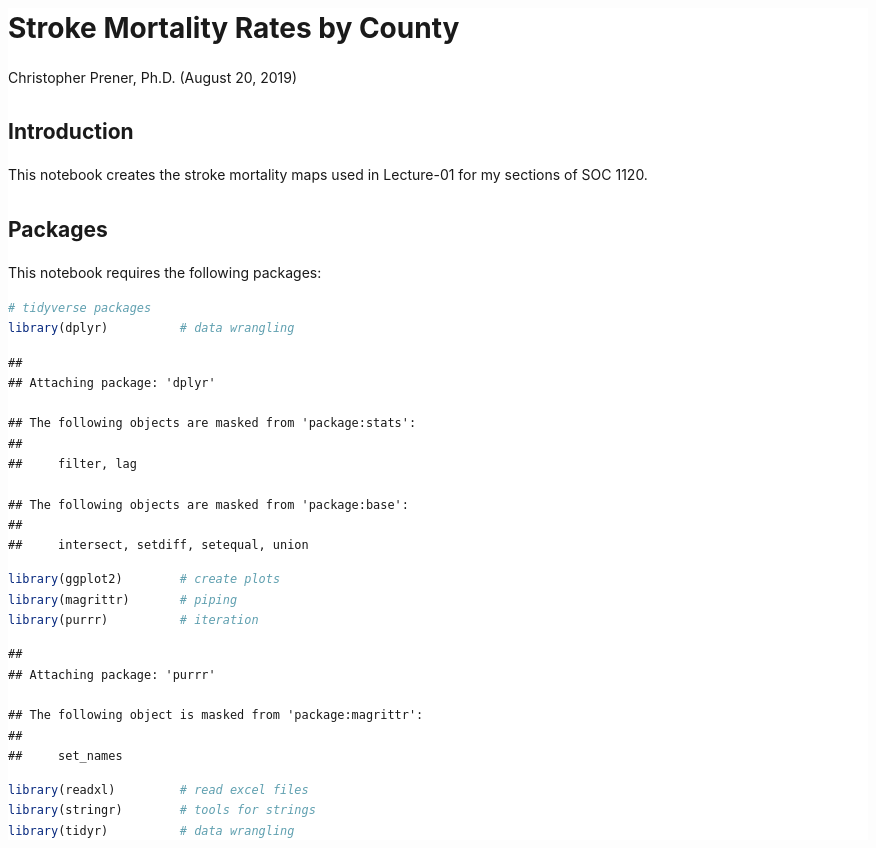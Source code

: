 Stroke Mortality Rates by County
================
Christopher Prener, Ph.D.
(August 20, 2019)

## Introduction

This notebook creates the stroke mortality maps used in Lecture-01 for
my sections of SOC 1120.

## Packages

This notebook requires the following packages:

``` r
# tidyverse packages
library(dplyr)          # data wrangling
```

    ## 
    ## Attaching package: 'dplyr'

    ## The following objects are masked from 'package:stats':
    ## 
    ##     filter, lag

    ## The following objects are masked from 'package:base':
    ## 
    ##     intersect, setdiff, setequal, union

``` r
library(ggplot2)        # create plots
library(magrittr)       # piping
library(purrr)          # iteration
```

    ## 
    ## Attaching package: 'purrr'

    ## The following object is masked from 'package:magrittr':
    ## 
    ##     set_names

``` r
library(readxl)         # read excel files
library(stringr)        # tools for strings
library(tidyr)          # data wrangling
```
